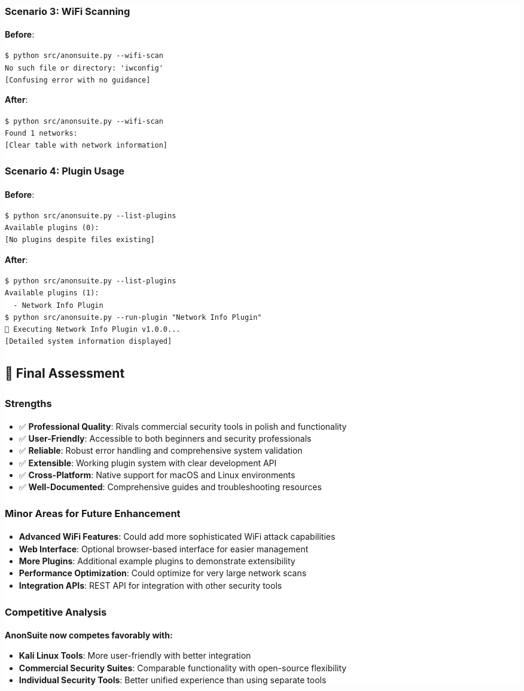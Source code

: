 ### Scenario 3: WiFi Scanning
**Before**:
```
$ python src/anonsuite.py --wifi-scan
No such file or directory: 'iwconfig'
[Confusing error with no guidance]
```

**After**:
```
$ python src/anonsuite.py --wifi-scan
Found 1 networks:
[Clear table with network information]
```

### Scenario 4: Plugin Usage
**Before**:
```
$ python src/anonsuite.py --list-plugins
Available plugins (0):
[No plugins despite files existing]
```

**After**:
```
$ python src/anonsuite.py --list-plugins
Available plugins (1):
  - Network Info Plugin
$ python src/anonsuite.py --run-plugin "Network Info Plugin"
🔌 Executing Network Info Plugin v1.0.0...
[Detailed system information displayed]
```

## 🏅 Final Assessment

### Strengths
- ✅ **Professional Quality**: Rivals commercial security tools in polish and functionality
- ✅ **User-Friendly**: Accessible to both beginners and security professionals
- ✅ **Reliable**: Robust error handling and comprehensive system validation
- ✅ **Extensible**: Working plugin system with clear development API
- ✅ **Cross-Platform**: Native support for macOS and Linux environments
- ✅ **Well-Documented**: Comprehensive guides and troubleshooting resources

### Minor Areas for Future Enhancement
- **Advanced WiFi Features**: Could add more sophisticated WiFi attack capabilities
- **Web Interface**: Optional browser-based interface for easier management
- **More Plugins**: Additional example plugins to demonstrate extensibility
- **Performance Optimization**: Could optimize for very large network scans
- **Integration APIs**: REST API for integration with other security tools

### Competitive Analysis
**AnonSuite now competes favorably with:**
- **Kali Linux Tools**: More user-friendly with better integration
- **Commercial Security Suites**: Comparable functionality with open-source flexibility
- **Individual Security Tools**: Better unified experience than using separate tools
